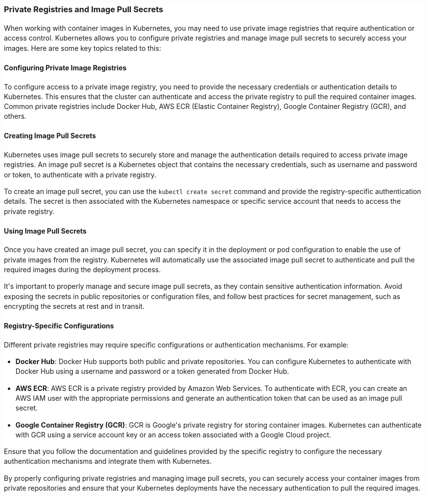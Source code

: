 ### Private Registries and Image Pull Secrets

When working with container images in Kubernetes, you may need to use private image registries that require authentication or access control. Kubernetes allows you to configure private registries and manage image pull secrets to securely access your images. Here are some key topics related to this:

#### Configuring Private Image Registries

To configure access to a private image registry, you need to provide the necessary credentials or authentication details to Kubernetes. This ensures that the cluster can authenticate and access the private registry to pull the required container images. Common private registries include Docker Hub, AWS ECR (Elastic Container Registry), Google Container Registry (GCR), and others.

#### Creating Image Pull Secrets

Kubernetes uses image pull secrets to securely store and manage the authentication details required to access private image registries. An image pull secret is a Kubernetes object that contains the necessary credentials, such as username and password or token, to authenticate with a private registry.

To create an image pull secret, you can use the `kubectl create secret` command and provide the registry-specific authentication details. The secret is then associated with the Kubernetes namespace or specific service account that needs to access the private registry.

#### Using Image Pull Secrets

Once you have created an image pull secret, you can specify it in the deployment or pod configuration to enable the use of private images from the registry. Kubernetes will automatically use the associated image pull secret to authenticate and pull the required images during the deployment process.

It's important to properly manage and secure image pull secrets, as they contain sensitive authentication information. Avoid exposing the secrets in public repositories or configuration files, and follow best practices for secret management, such as encrypting the secrets at rest and in transit.

#### Registry-Specific Configurations

Different private registries may require specific configurations or authentication mechanisms. For example:

- **Docker Hub**: Docker Hub supports both public and private repositories. You can configure Kubernetes to authenticate with Docker Hub using a username and password or a token generated from Docker Hub.
    
- **AWS ECR**: AWS ECR is a private registry provided by Amazon Web Services. To authenticate with ECR, you can create an AWS IAM user with the appropriate permissions and generate an authentication token that can be used as an image pull secret.
    
- **Google Container Registry (GCR)**: GCR is Google's private registry for storing container images. Kubernetes can authenticate with GCR using a service account key or an access token associated with a Google Cloud project.
    

Ensure that you follow the documentation and guidelines provided by the specific registry to configure the necessary authentication mechanisms and integrate them with Kubernetes.

By properly configuring private registries and managing image pull secrets, you can securely access your container images from private repositories and ensure that your Kubernetes deployments have the necessary authentication to pull the required images.
